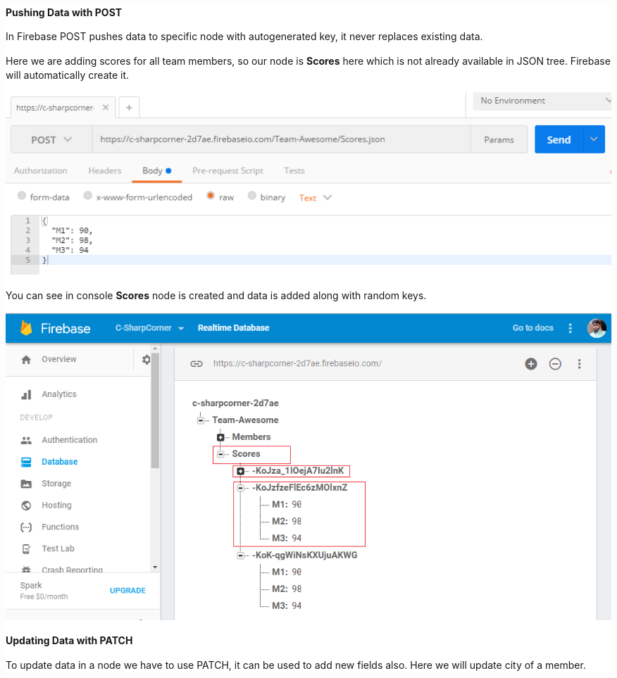 **Pushing Data with POST**

In Firebase POST pushes data to specific node with autogenerated key, it never replaces existing data.

Here we are adding scores for all team members, so our node is **Scores** here which is not already available in JSON tree. Firebase will automatically create it. 

![image alt text](image_11.png)

You can see in console **Scores** node is created and data is added along with random keys.

![image alt text](image_12.png)

**Updating Data with PATCH**

To update data in a node we have to use PATCH, it can be used to add new fields also. Here we will update city of a member.
